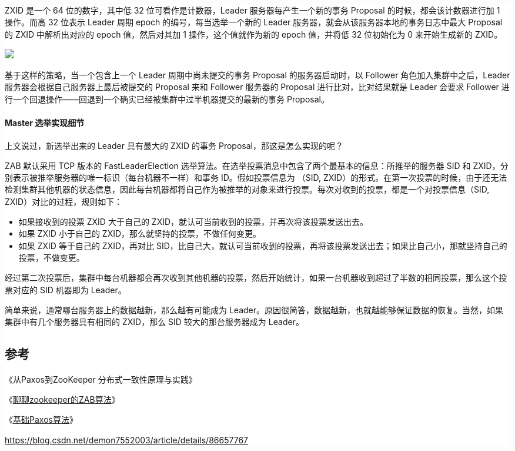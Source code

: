ZXID 是一个 64 位的数字，其中低 32 位可看作是计数器，Leader 服务器每产生一个新的事务 Proposal 的时候，都会该计数器进行加 1 操作。而高 32 位表示 Leader 周期 epoch 的编号，每当选举一个新的 Leader 服务器，就会从该服务器本地的事务日志中最大 Proposal 的 ZXID 中解析出对应的 epoch 值，然后对其加 1 操作，这个值就作为新的 epoch 值，并将低 32 位初始化为 0 来开始生成新的 ZXID。

![](https://tva1.sinaimg.cn/large/007S8ZIlly1gevrq7ao81j30ej073jrg.jpg)

基于这样的策略，当一个包含上一个 Leader 周期中尚未提交的事务 Proposal 的服务器启动时，以 Follower 角色加入集群中之后，Leader 服务器会根据自己服务器上最后被提交的 Proposal 来和 Follower 服务器的 Proposal 进行比对，比对结果就是 Leader 会要求 Follower 进行一个回退操作——回退到一个确实已经被集群中过半机器提交的最新的事务 Proposal。

#### Master 选举实现细节

上文说过，新选举出来的 Leader 具有最大的 ZXID 的事务 Proposal，那这是怎么实现的呢？

ZAB 默认采用 TCP 版本的 FastLeaderElection 选举算法。在选举投票消息中包含了两个最基本的信息：所推举的服务器 SID 和 ZXID，分别表示被推举服务器的唯一标识（每台机器不一样）和事务 ID。假如投票信息为 （SID, ZXID）的形式。在第一次投票的时候，由于还无法检测集群其他机器的状态信息，因此每台机器都将自己作为被推举的对象来进行投票。每次对收到的投票，都是一个对投票信息（SID, ZXID）对比的过程，规则如下：

- 如果接收到的投票 ZXID 大于自己的 ZXID，就认可当前收到的投票，并再次将该投票发送出去。
- 如果 ZXID 小于自己的 ZXID，那么就坚持的投票，不做任何变更。
- 如果 ZXID 等于自己的 ZXID，再对比 SID，比自己大，就认可当前收到的投票，再将该投票发送出去；如果比自己小，那就坚持自己的投票，不做变更。

经过第二次投票后，集群中每台机器都会再次收到其他机器的投票，然后开始统计，如果一台机器收到超过了半数的相同投票，那么这个投票对应的 SID 机器即为 Leader。

简单来说，通常哪台服务器上的数据越新，那么越有可能成为 Leader。原因很简答，数据越新，也就越能够保证数据的恢复。当然，如果集群中有几个服务器具有相同的 ZXID，那么 SID 较大的那台服务器成为 Leader。



## 参考

《从Paxos到ZooKeeper 分布式一致性原理与实践》

《[聊聊zookeeper的ZAB算法](https://blog.sunwaiting.com/2018/08/26/聊聊zookeeper的ZAB算法/)》

《[基础Paxos算法]([https://netium.gitlab.io/2018/09/25/基础Paxos算法/](https://netium.gitlab.io/2018/09/25/基础Paxos算法/))》

https://blog.csdn.net/demon7552003/article/details/86657767